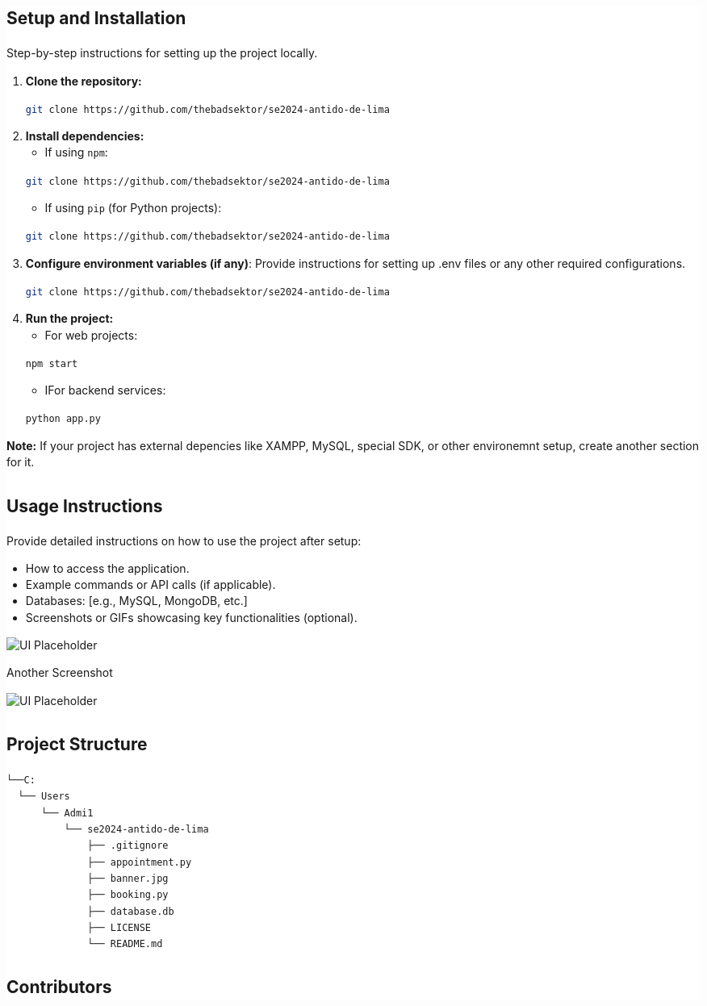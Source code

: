 ## Setup and Installation
Step-by-step instructions for setting up the project locally.

1. **Clone the repository:**
   ```bash
   git clone https://github.com/thebadsektor/se2024-antido-de-lima
   ```
2. **Install dependencies:**
   - If using `npm`:
   ```bash
   git clone https://github.com/thebadsektor/se2024-antido-de-lima
   ```
   - If using `pip` (for Python projects):
   ```bash
   git clone https://github.com/thebadsektor/se2024-antido-de-lima
   ```
3. **Configure environment variables (if any)**: Provide instructions for setting up .env files or any other required configurations.
   ```bash
   git clone https://github.com/thebadsektor/se2024-antido-de-lima
   ```
4. **Run the project:**
   - For web projects:
   ```bash
   npm start
   ```
   - IFor backend services:
   ```bash
   python app.py
   ```

**Note:** If your project has external depencies like XAMPP, MySQL, special SDK, or other environemnt setup, create another section for it.

## Usage Instructions
Provide detailed instructions on how to use the project after setup:
- How to access the application.
- Example commands or API calls (if applicable).
- Databases: [e.g., MySQL, MongoDB, etc.]
- Screenshots or GIFs showcasing key functionalities (optional).

![UI Placeholder](https://via.placeholder.com/1200x700.png?text=UI+Placeholder)

Another Screenshot

![UI Placeholder](https://via.placeholder.com/1200x700.png?text=UI+Placeholder)

## Project Structure

```
└──C:
  └── Users
      └── Admi1
          └── se2024-antido-de-lima
              ├── .gitignore
              ├── appointment.py
              ├── banner.jpg
              ├── booking.py
              ├── database.db
              ├── LICENSE
              └── README.md
```
## Contributors
